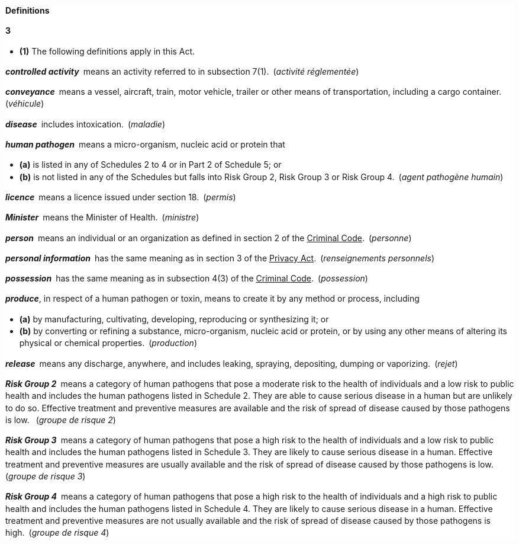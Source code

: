 

**Definitions**

**3** 

- **(1)** The following definitions apply in this Act.

***controlled activity*** means an activity referred to in subsection 7(1). (*activité réglementée*)

***conveyance*** means a vessel, aircraft, train, motor vehicle, trailer or other means of transportation, including a cargo container. (*véhicule*)

***disease*** includes intoxication. (*maladie*)

***human pathogen*** means a micro-organism, nucleic acid or protein that
- **(a)** is listed in any of Schedules 2 to 4 or in Part 2 of Schedule 5; or
- **(b)** is not listed in any of the Schedules but falls into Risk Group 2, Risk Group 3 or Risk Group 4. (*agent pathogène humain*)

***licence*** means a licence issued under section 18. (*permis*)

***Minister*** means the Minister of Health. (*ministre*)

***person*** means an individual or an organization as defined in section 2 of the [Criminal Code](/en/Acts/Revised%20Statutes%20of%20Canada/C/C-46.md). (*personne*)

***personal information*** has the same meaning as in section 3 of the [Privacy Act](/en/Acts/Revised%20Statutes%20of%20Canada/P/P-21.md). (*renseignements personnels*)

***possession*** has the same meaning as in subsection 4(3) of the [Criminal Code](/en/Acts/Revised%20Statutes%20of%20Canada/C/C-46.md). (*possession*)

***produce***, in respect of a human pathogen or toxin, means to create it by any method or process, including
- **(a)** by manufacturing, cultivating, developing, reproducing or synthesizing it; or
- **(b)** by converting or refining a substance, micro-organism, nucleic acid or protein, or by using any other means of altering its physical or chemical properties. (*production*)

***release*** means any discharge, anywhere, and includes leaking, spraying, depositing, dumping or vaporizing. (*rejet*)

***Risk Group 2*** means a category of human pathogens that pose a moderate risk to the health of individuals and a low risk to public health and includes the human pathogens listed in Schedule 2. They are able to cause serious disease in a human but are unlikely to do so. Effective treatment and preventive measures are available and the risk of spread of disease caused by those pathogens is low.  (*groupe de risque 2*)

***Risk Group 3*** means a category of human pathogens that pose a high risk to the health of individuals and a low risk to public health and includes the human pathogens listed in Schedule 3. They are likely to cause serious disease in a human. Effective treatment and preventive measures are usually available and the risk of spread of disease caused by those pathogens is low. (*groupe de risque 3*)

***Risk Group 4*** means a category of human pathogens that pose a high risk to the health of individuals and a high risk to public health and includes the human pathogens listed in Schedule 4. They are likely to cause serious disease in a human. Effective treatment and preventive measures are not usually available and the risk of spread of disease caused by those pathogens is high. (*groupe de risque 4*)
